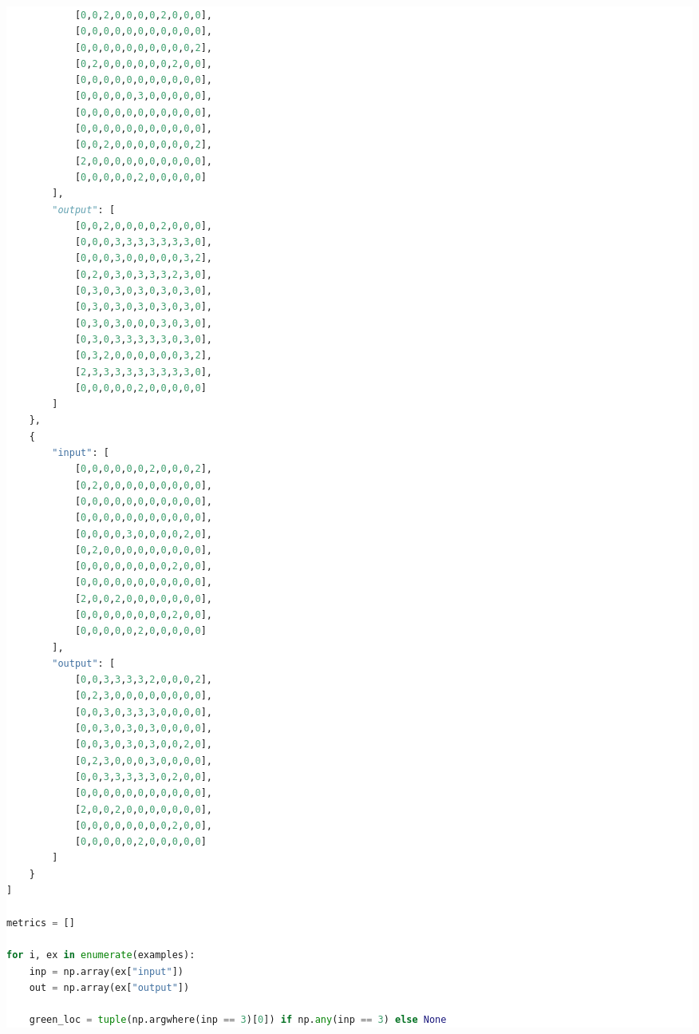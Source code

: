 ``` python
            [0,0,2,0,0,0,0,2,0,0,0],
            [0,0,0,0,0,0,0,0,0,0,0],
            [0,0,0,0,0,0,0,0,0,0,2],
            [0,2,0,0,0,0,0,0,2,0,0],
            [0,0,0,0,0,0,0,0,0,0,0],
            [0,0,0,0,0,3,0,0,0,0,0],
            [0,0,0,0,0,0,0,0,0,0,0],
            [0,0,0,0,0,0,0,0,0,0,0],
            [0,0,2,0,0,0,0,0,0,0,2],
            [2,0,0,0,0,0,0,0,0,0,0],
            [0,0,0,0,0,2,0,0,0,0,0]
        ],
        "output": [
            [0,0,2,0,0,0,0,2,0,0,0],
            [0,0,0,3,3,3,3,3,3,3,0],
            [0,0,0,3,0,0,0,0,0,3,2],
            [0,2,0,3,0,3,3,3,2,3,0],
            [0,3,0,3,0,3,0,3,0,3,0],
            [0,3,0,3,0,3,0,3,0,3,0],
            [0,3,0,3,0,0,0,3,0,3,0],
            [0,3,0,3,3,3,3,3,0,3,0],
            [0,3,2,0,0,0,0,0,0,3,2],
            [2,3,3,3,3,3,3,3,3,3,0],
            [0,0,0,0,0,2,0,0,0,0,0]
        ]
    },
    {
        "input": [
            [0,0,0,0,0,0,2,0,0,0,2],
            [0,2,0,0,0,0,0,0,0,0,0],
            [0,0,0,0,0,0,0,0,0,0,0],
            [0,0,0,0,0,0,0,0,0,0,0],
            [0,0,0,0,3,0,0,0,0,2,0],
            [0,2,0,0,0,0,0,0,0,0,0],
            [0,0,0,0,0,0,0,0,2,0,0],
            [0,0,0,0,0,0,0,0,0,0,0],
            [2,0,0,2,0,0,0,0,0,0,0],
            [0,0,0,0,0,0,0,0,2,0,0],
            [0,0,0,0,0,2,0,0,0,0,0]
        ],
        "output": [
            [0,0,3,3,3,3,2,0,0,0,2],
            [0,2,3,0,0,0,0,0,0,0,0],
            [0,0,3,0,3,3,3,0,0,0,0],
            [0,0,3,0,3,0,3,0,0,0,0],
            [0,0,3,0,3,0,3,0,0,2,0],
            [0,2,3,0,0,0,3,0,0,0,0],
            [0,0,3,3,3,3,3,0,2,0,0],
            [0,0,0,0,0,0,0,0,0,0,0],
            [2,0,0,2,0,0,0,0,0,0,0],
            [0,0,0,0,0,0,0,0,2,0,0],
            [0,0,0,0,0,2,0,0,0,0,0]
        ]
    }
]

metrics = []

for i, ex in enumerate(examples):
    inp = np.array(ex["input"])
    out = np.array(ex["output"])
    
    green_loc = tuple(np.argwhere(inp == 3)[0]) if np.any(inp == 3) else None
```